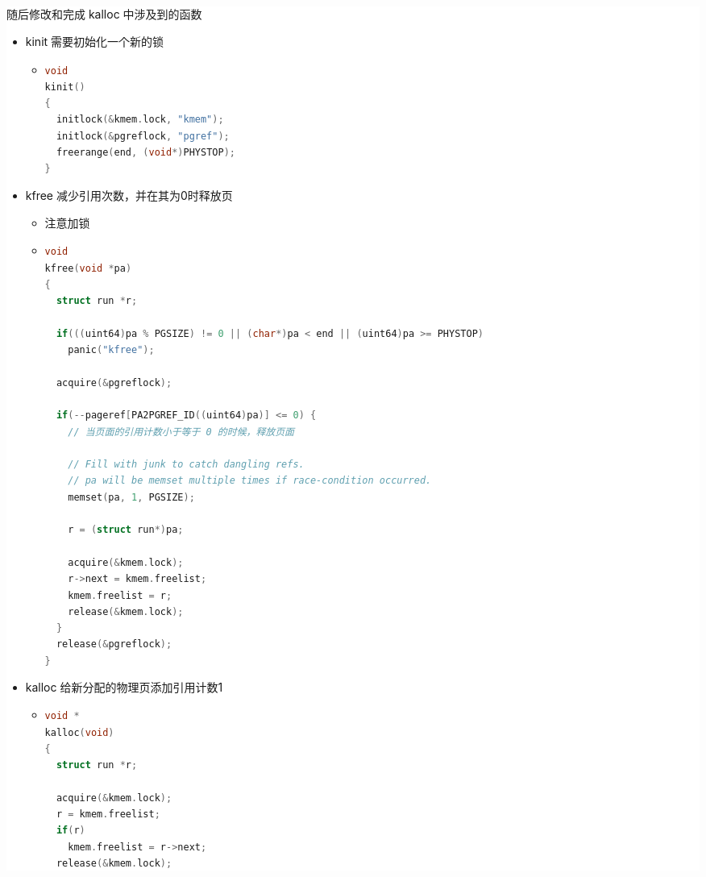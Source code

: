 随后修改和完成 kalloc 中涉及到的函数

- kinit 需要初始化一个新的锁

  - ```c
    void
    kinit()
    {
      initlock(&kmem.lock, "kmem");
      initlock(&pgreflock, "pgref");
      freerange(end, (void*)PHYSTOP);
    }
    ```

- kfree 减少引用次数，并在其为0时释放页

  - 注意加锁

  - ```c
    void
    kfree(void *pa)
    {
      struct run *r;
    
      if(((uint64)pa % PGSIZE) != 0 || (char*)pa < end || (uint64)pa >= PHYSTOP)
        panic("kfree");
      
      acquire(&pgreflock);
    
      if(--pageref[PA2PGREF_ID((uint64)pa)] <= 0) {
        // 当页面的引用计数小于等于 0 的时候，释放页面
    
        // Fill with junk to catch dangling refs.
        // pa will be memset multiple times if race-condition occurred.
        memset(pa, 1, PGSIZE);
    
        r = (struct run*)pa;
    
        acquire(&kmem.lock);
        r->next = kmem.freelist;
        kmem.freelist = r;
        release(&kmem.lock);
      }
      release(&pgreflock);
    }
    ```

- kalloc 给新分配的物理页添加引用计数1

  - ```c
    void *
    kalloc(void)
    {
      struct run *r;
    
      acquire(&kmem.lock);
      r = kmem.freelist;
      if(r)
        kmem.freelist = r->next;
      release(&kmem.lock);
    